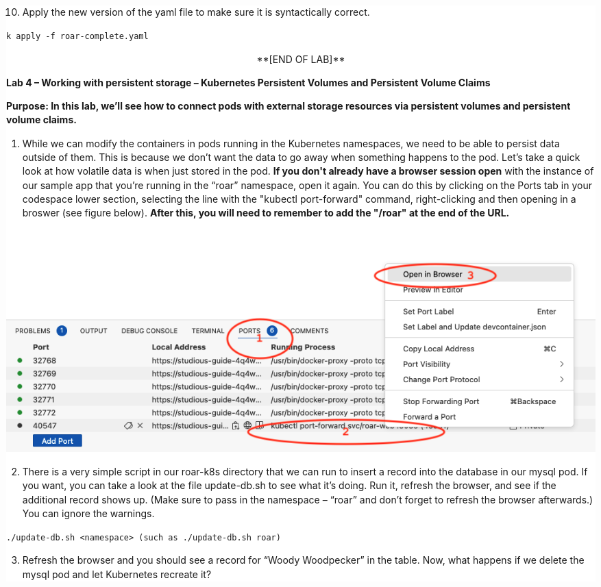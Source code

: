 10.  Apply the new version of the yaml file to make sure it is syntactically correct.

```
k apply -f roar-complete.yaml
```

<p align="center">
**[END OF LAB]**
</p>

**Lab 4 – Working with persistent storage – Kubernetes Persistent Volumes and Persistent Volume Claims**

**Purpose: In this lab, we’ll see how to connect pods with external storage resources via persistent volumes and persistent volume claims.**

1.	While we can modify the containers in pods running in the Kubernetes namespaces, we need to be able to persist data outside of them.  This is because we don’t want the data to go away when something happens to the pod.   Let’s take a quick look at how volatile data is when just stored in the pod.  **If you don't already have a browser session open** with the instance of our sample app that you’re running in the “roar” namespace, open it again. You can do this by clicking on the Ports tab in your codespace lower section, selecting the line with the "kubectl port-forward" command, right-clicking and then opening in a broswer (see figure below). **After this, you will need to remember to add the "/roar" at the end of the URL.**

![Port pop-up](./images/k8sdev8.png?raw=true "Port pop-up")

2.	There is a very simple script in our roar-k8s directory that we can run to insert a record into the database in our mysql pod.  If you want, you can  take a look at the file update-db.sh to see what it’s doing. Run it, refresh the browser, and see if the additional record shows up.  (Make sure to pass in the namespace – “roar” and don’t forget to refresh the browser afterwards.)  You can ignore the warnings.

```
./update-db.sh <namespace> (such as ./update-db.sh roar)
```

3.	Refresh the browser and you should see a record for “Woody Woodpecker” in the table. Now, what happens if we delete the mysql pod and let Kubernetes recreate it?   
